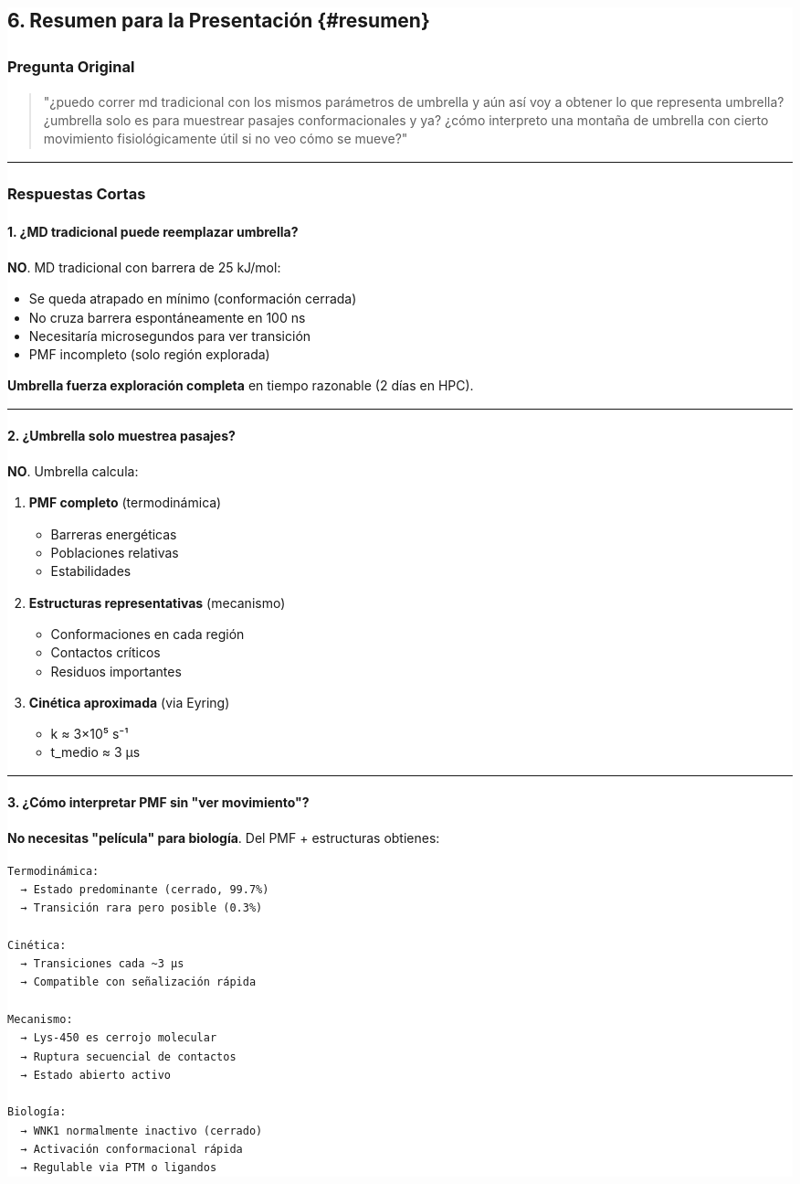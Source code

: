 
## 6. Resumen para la Presentación {#resumen}

### **Pregunta Original**
> "¿puedo correr md tradicional con los mismos parámetros de umbrella y aún así 
> voy a obtener lo que representa umbrella? ¿umbrella solo es para muestrear 
> pasajes conformacionales y ya? ¿cómo interpreto una montaña de umbrella con 
> cierto movimiento fisiológicamente útil si no veo cómo se mueve?"

---

### **Respuestas Cortas**

#### **1. ¿MD tradicional puede reemplazar umbrella?**

**NO**. MD tradicional con barrera de 25 kJ/mol:
- Se queda atrapado en mínimo (conformación cerrada)
- No cruza barrera espontáneamente en 100 ns
- Necesitaría microsegundos para ver transición
- PMF incompleto (solo región explorada)

**Umbrella fuerza exploración completa** en tiempo razonable (2 días en HPC).

---

#### **2. ¿Umbrella solo muestrea pasajes?**

**NO**. Umbrella calcula:
1. **PMF completo** (termodinámica)
   - Barreras energéticas
   - Poblaciones relativas
   - Estabilidades

2. **Estructuras representativas** (mecanismo)
   - Conformaciones en cada región
   - Contactos críticos
   - Residuos importantes

3. **Cinética aproximada** (via Eyring)
   - k ≈ 3×10⁵ s⁻¹
   - t_medio ≈ 3 μs

---

#### **3. ¿Cómo interpretar PMF sin "ver movimiento"?**

**No necesitas "película" para biología**. Del PMF + estructuras obtienes:

```
Termodinámica:
  → Estado predominante (cerrado, 99.7%)
  → Transición rara pero posible (0.3%)
  
Cinética:
  → Transiciones cada ~3 μs
  → Compatible con señalización rápida
  
Mecanismo:
  → Lys-450 es cerrojo molecular
  → Ruptura secuencial de contactos
  → Estado abierto activo
  
Biología:
  → WNK1 normalmente inactivo (cerrado)
  → Activación conformacional rápida
  → Regulable via PTM o ligandos
```